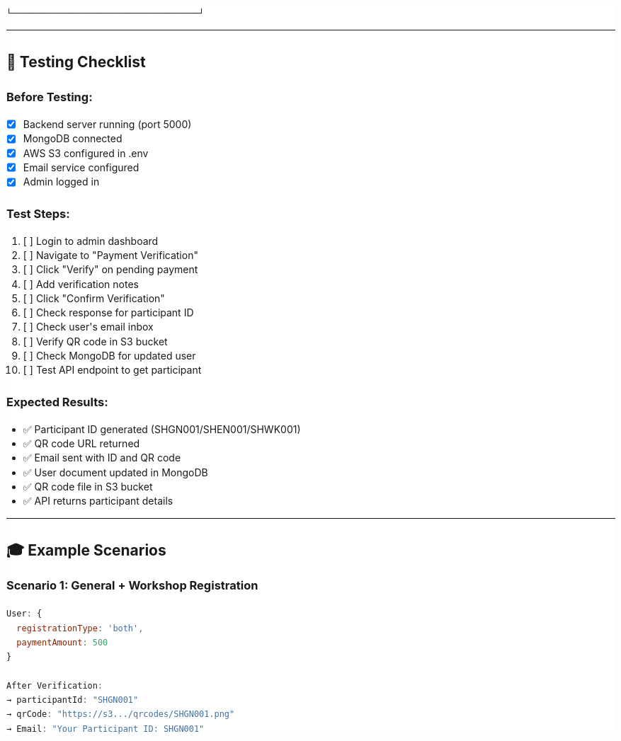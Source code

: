 ```
└─────────────────────────────────────┘
```

---

## 🧪 Testing Checklist

### Before Testing:
- [x] Backend server running (port 5000)
- [x] MongoDB connected
- [x] AWS S3 configured in .env
- [x] Email service configured
- [x] Admin logged in

### Test Steps:
1. [ ] Login to admin dashboard
2. [ ] Navigate to "Payment Verification"
3. [ ] Click "Verify" on pending payment
4. [ ] Add verification notes
5. [ ] Click "Confirm Verification"
6. [ ] Check response for participant ID
7. [ ] Check user's email inbox
8. [ ] Verify QR code in S3 bucket
9. [ ] Check MongoDB for updated user
10. [ ] Test API endpoint to get participant

### Expected Results:
- ✅ Participant ID generated (SHGN001/SHEN001/SHWK001)
- ✅ QR code URL returned
- ✅ Email sent with ID and QR code
- ✅ User document updated in MongoDB
- ✅ QR code file in S3 bucket
- ✅ API returns participant details

---

## 🎓 Example Scenarios

### Scenario 1: General + Workshop Registration
```javascript
User: {
  registrationType: 'both',
  paymentAmount: 500
}

After Verification:
→ participantId: "SHGN001"
→ qrCode: "https://s3.../qrcodes/SHGN001.png"
→ Email: "Your Participant ID: SHGN001"
```
